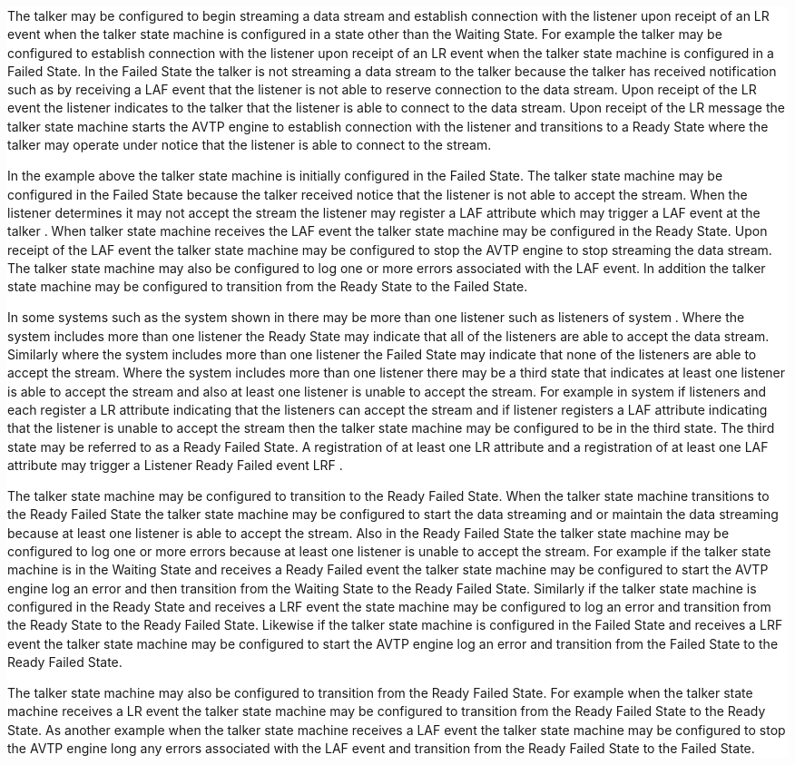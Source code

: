 The talker may be configured to begin streaming a data stream and establish connection with the listener upon receipt of an LR event when the talker state machine is configured in a state other than the Waiting State. For example the talker may be configured to establish connection with the listener upon receipt of an LR event when the talker state machine is configured in a Failed State. In the Failed State the talker is not streaming a data stream to the talker because the talker has received notification such as by receiving a LAF event that the listener is not able to reserve connection to the data stream. Upon receipt of the LR event the listener indicates to the talker that the listener is able to connect to the data stream. Upon receipt of the LR message the talker state machine starts the AVTP engine to establish connection with the listener and transitions to a Ready State where the talker may operate under notice that the listener is able to connect to the stream.

In the example above the talker state machine is initially configured in the Failed State. The talker state machine may be configured in the Failed State because the talker received notice that the listener is not able to accept the stream. When the listener determines it may not accept the stream the listener may register a LAF attribute which may trigger a LAF event at the talker . When talker state machine receives the LAF event the talker state machine may be configured in the Ready State. Upon receipt of the LAF event the talker state machine may be configured to stop the AVTP engine to stop streaming the data stream. The talker state machine may also be configured to log one or more errors associated with the LAF event. In addition the talker state machine may be configured to transition from the Ready State to the Failed State.

In some systems such as the system shown in there may be more than one listener such as listeners of system . Where the system includes more than one listener the Ready State may indicate that all of the listeners are able to accept the data stream. Similarly where the system includes more than one listener the Failed State may indicate that none of the listeners are able to accept the stream. Where the system includes more than one listener there may be a third state that indicates at least one listener is able to accept the stream and also at least one listener is unable to accept the stream. For example in system if listeners and each register a LR attribute indicating that the listeners can accept the stream and if listener registers a LAF attribute indicating that the listener is unable to accept the stream then the talker state machine may be configured to be in the third state. The third state may be referred to as a Ready Failed State. A registration of at least one LR attribute and a registration of at least one LAF attribute may trigger a Listener Ready Failed event LRF .

The talker state machine may be configured to transition to the Ready Failed State. When the talker state machine transitions to the Ready Failed State the talker state machine may be configured to start the data streaming and or maintain the data streaming because at least one listener is able to accept the stream. Also in the Ready Failed State the talker state machine may be configured to log one or more errors because at least one listener is unable to accept the stream. For example if the talker state machine is in the Waiting State and receives a Ready Failed event the talker state machine may be configured to start the AVTP engine log an error and then transition from the Waiting State to the Ready Failed State. Similarly if the talker state machine is configured in the Ready State and receives a LRF event the state machine may be configured to log an error and transition from the Ready State to the Ready Failed State. Likewise if the talker state machine is configured in the Failed State and receives a LRF event the talker state machine may be configured to start the AVTP engine log an error and transition from the Failed State to the Ready Failed State.

The talker state machine may also be configured to transition from the Ready Failed State. For example when the talker state machine receives a LR event the talker state machine may be configured to transition from the Ready Failed State to the Ready State. As another example when the talker state machine receives a LAF event the talker state machine may be configured to stop the AVTP engine long any errors associated with the LAF event and transition from the Ready Failed State to the Failed State.
